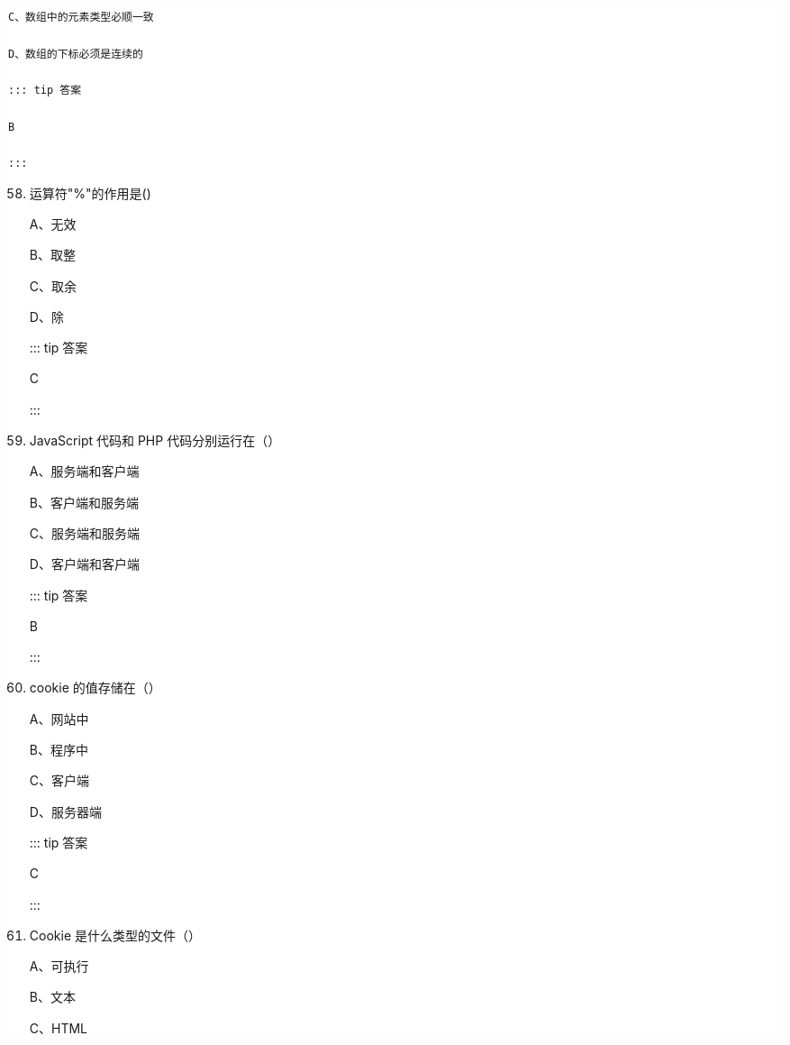     C、数组中的元素类型必顺一致

    D、数组的下标必须是连续的

    ::: tip 答案

    B

    :::

58. 运算符"%"的作用是()

    A、无效

    B、取整

    C、取余

    D、除

    ::: tip 答案

    C

    :::

59. JavaScript 代码和 PHP 代码分别运行在（）

    A、服务端和客户端

    B、客户端和服务端

    C、服务端和服务端

    D、客户端和客户端

    ::: tip 答案

    B

    :::

60. cookie 的值存储在（）

    A、网站中

    B、程序中

    C、客户端

    D、服务器端

    ::: tip 答案

    C

    :::

61. Cookie 是什么类型的文件（）

    A、可执行

    B、文本

    C、HTML
